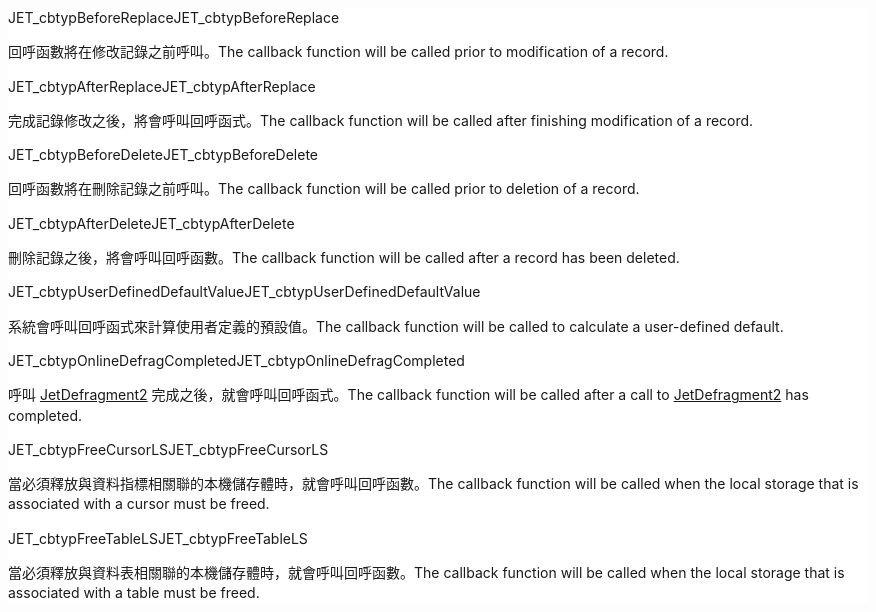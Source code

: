 </tr>
<tr class="even">
<td><p><span data-ttu-id="7a485-157">JET_cbtypBeforeReplace</span><span class="sxs-lookup"><span data-stu-id="7a485-157">JET_cbtypBeforeReplace</span></span></p></td>
<td><p><span data-ttu-id="7a485-158">回呼函數將在修改記錄之前呼叫。</span><span class="sxs-lookup"><span data-stu-id="7a485-158">The callback function will be called prior to modification of a record.</span></span></p></td>
</tr>
<tr class="odd">
<td><p><span data-ttu-id="7a485-159">JET_cbtypAfterReplace</span><span class="sxs-lookup"><span data-stu-id="7a485-159">JET_cbtypAfterReplace</span></span></p></td>
<td><p><span data-ttu-id="7a485-160">完成記錄修改之後，將會呼叫回呼函式。</span><span class="sxs-lookup"><span data-stu-id="7a485-160">The callback function will be called after finishing modification of a record.</span></span></p></td>
</tr>
<tr class="even">
<td><p><span data-ttu-id="7a485-161">JET_cbtypBeforeDelete</span><span class="sxs-lookup"><span data-stu-id="7a485-161">JET_cbtypBeforeDelete</span></span></p></td>
<td><p><span data-ttu-id="7a485-162">回呼函數將在刪除記錄之前呼叫。</span><span class="sxs-lookup"><span data-stu-id="7a485-162">The callback function will be called prior to deletion of a record.</span></span></p></td>
</tr>
<tr class="odd">
<td><p><span data-ttu-id="7a485-163">JET_cbtypAfterDelete</span><span class="sxs-lookup"><span data-stu-id="7a485-163">JET_cbtypAfterDelete</span></span></p></td>
<td><p><span data-ttu-id="7a485-164">刪除記錄之後，將會呼叫回呼函數。</span><span class="sxs-lookup"><span data-stu-id="7a485-164">The callback function will be called after a record has been deleted.</span></span></p></td>
</tr>
<tr class="even">
<td><p><span data-ttu-id="7a485-165">JET_cbtypUserDefinedDefaultValue</span><span class="sxs-lookup"><span data-stu-id="7a485-165">JET_cbtypUserDefinedDefaultValue</span></span></p></td>
<td><p><span data-ttu-id="7a485-166">系統會呼叫回呼函式來計算使用者定義的預設值。</span><span class="sxs-lookup"><span data-stu-id="7a485-166">The callback function will be called to calculate a user-defined default.</span></span></p></td>
</tr>
<tr class="odd">
<td><p><span data-ttu-id="7a485-167">JET_cbtypOnlineDefragCompleted</span><span class="sxs-lookup"><span data-stu-id="7a485-167">JET_cbtypOnlineDefragCompleted</span></span></p></td>
<td><p><span data-ttu-id="7a485-168">呼叫 <a href="gg294095(v=exchg.10).md">JetDefragment2</a> 完成之後，就會呼叫回呼函式。</span><span class="sxs-lookup"><span data-stu-id="7a485-168">The callback function will be called after a call to <a href="gg294095(v=exchg.10).md">JetDefragment2</a> has completed.</span></span></p></td>
</tr>
<tr class="even">
<td><p><span data-ttu-id="7a485-169">JET_cbtypFreeCursorLS</span><span class="sxs-lookup"><span data-stu-id="7a485-169">JET_cbtypFreeCursorLS</span></span></p></td>
<td><p><span data-ttu-id="7a485-170">當必須釋放與資料指標相關聯的本機儲存體時，就會呼叫回呼函數。</span><span class="sxs-lookup"><span data-stu-id="7a485-170">The callback function will be called when the local storage that is associated with a cursor must be freed.</span></span></p></td>
</tr>
<tr class="odd">
<td><p><span data-ttu-id="7a485-171">JET_cbtypFreeTableLS</span><span class="sxs-lookup"><span data-stu-id="7a485-171">JET_cbtypFreeTableLS</span></span></p></td>
<td><p><span data-ttu-id="7a485-172">當必須釋放與資料表相關聯的本機儲存體時，就會呼叫回呼函數。</span><span class="sxs-lookup"><span data-stu-id="7a485-172">The callback function will be called when the local storage that is associated with a table must be freed.</span></span></p></td>
</tr>
</tbody>
</table>
